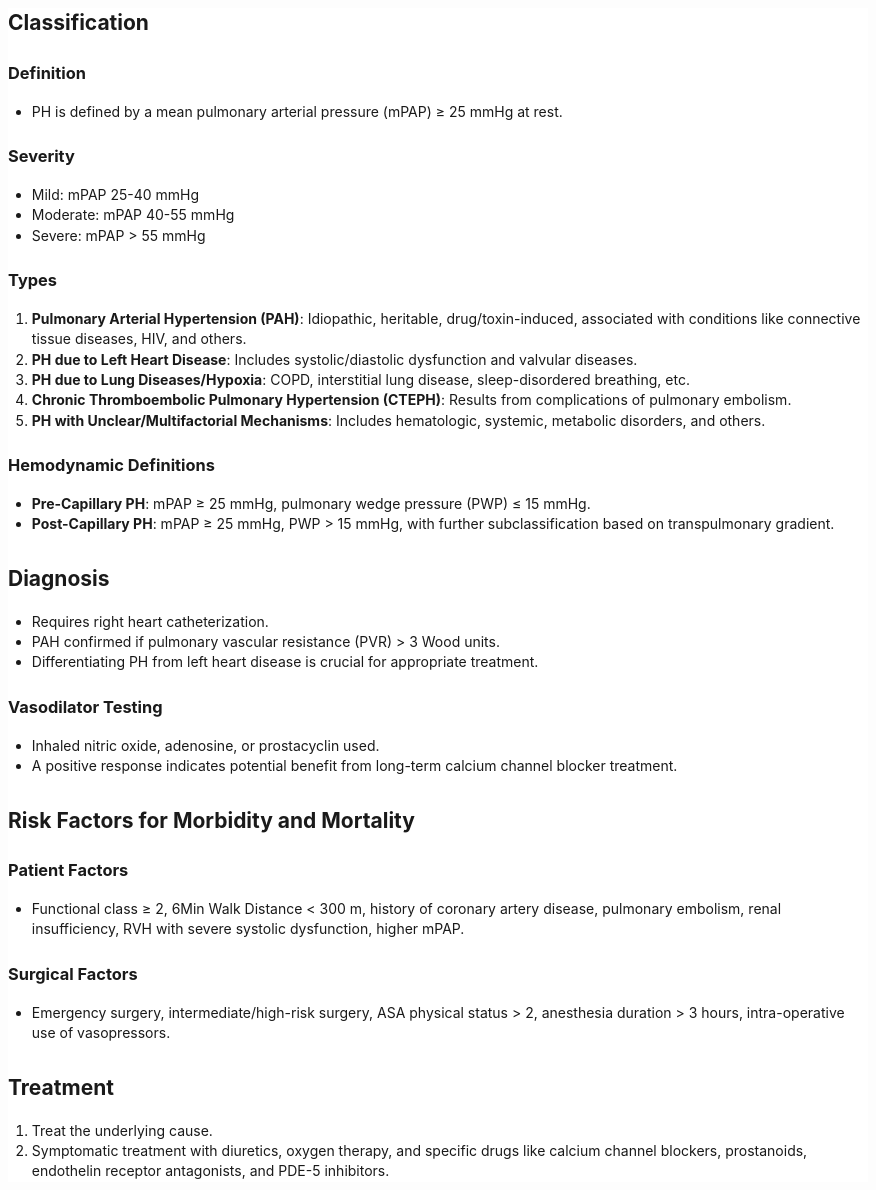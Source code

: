 ## Classification
### Definition
- PH is defined by a mean pulmonary arterial pressure (mPAP) ≥ 25 mmHg at rest.

### Severity
- Mild: mPAP 25-40 mmHg
- Moderate: mPAP 40-55 mmHg
- Severe: mPAP > 55 mmHg

### Types
1. **Pulmonary Arterial Hypertension (PAH)**: Idiopathic, heritable, drug/toxin-induced, associated with conditions like connective tissue diseases, HIV, and others.
2. **PH due to Left Heart Disease**: Includes systolic/diastolic dysfunction and valvular diseases.
3. **PH due to Lung Diseases/Hypoxia**: COPD, interstitial lung disease, sleep-disordered breathing, etc.
4. **Chronic Thromboembolic Pulmonary Hypertension (CTEPH)**: Results from complications of pulmonary embolism.
5. **PH with Unclear/Multifactorial Mechanisms**: Includes hematologic, systemic, metabolic disorders, and others.

### Hemodynamic Definitions
- **Pre-Capillary PH**: mPAP ≥ 25 mmHg, pulmonary wedge pressure (PWP) ≤ 15 mmHg.
- **Post-Capillary PH**: mPAP ≥ 25 mmHg, PWP > 15 mmHg, with further subclassification based on transpulmonary gradient.

## Diagnosis
- Requires right heart catheterization.
- PAH confirmed if pulmonary vascular resistance (PVR) > 3 Wood units.
- Differentiating PH from left heart disease is crucial for appropriate treatment.

### Vasodilator Testing
- Inhaled nitric oxide, adenosine, or prostacyclin used.
- A positive response indicates potential benefit from long-term calcium channel blocker treatment.

## Risk Factors for Morbidity and Mortality
### Patient Factors
- Functional class ≥ 2, 6Min Walk Distance < 300 m, history of coronary artery disease, pulmonary embolism, renal insufficiency, RVH with severe systolic dysfunction, higher mPAP.

### Surgical Factors
- Emergency surgery, intermediate/high-risk surgery, ASA physical status > 2, anesthesia duration > 3 hours, intra-operative use of vasopressors.

## Treatment
1. Treat the underlying cause.
2. Symptomatic treatment with diuretics, oxygen therapy, and specific drugs like calcium channel blockers, prostanoids, endothelin receptor antagonists, and PDE-5 inhibitors.
